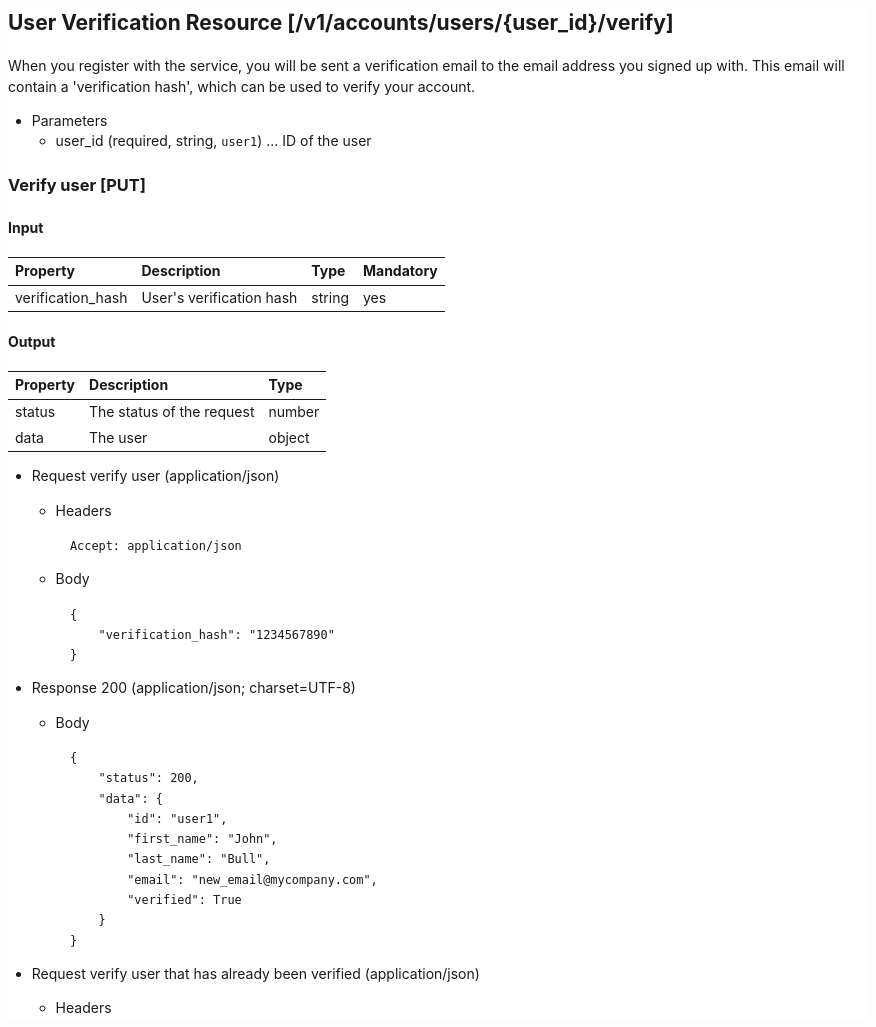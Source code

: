 ## User Verification Resource [/v1/accounts/users/{user_id}/verify]

When you register with the service, you will be sent a verification email to the email address you signed up with.
This email will contain a 'verification hash', which can be used to verify your account.

+ Parameters
    + user_id (required, string, `user1`)  ... ID of the user

### Verify user [PUT]

#### Input
| Property          | Description              | Type   | Mandatory |
| :-------          | :----------              | :---   | :-------- |
| verification_hash | User's verification hash | string | yes       |

#### Output
| Property | Description               | Type   |
| :------- | :----------               | :---   |
| status   | The status of the request | number |
| data     | The user                  | object |


+ Request verify user (application/json)
    + Headers

            Accept: application/json

    + Body

            {
                "verification_hash": "1234567890"
            }

+   Response 200 (application/json; charset=UTF-8)

    + Body

            {
                "status": 200,
                "data": {
                    "id": "user1",
                    "first_name": "John",
                    "last_name": "Bull",
                    "email": "new_email@mycompany.com",
                    "verified": True
                }
            }


+ Request verify user that has already been verified (application/json)

    + Headers
